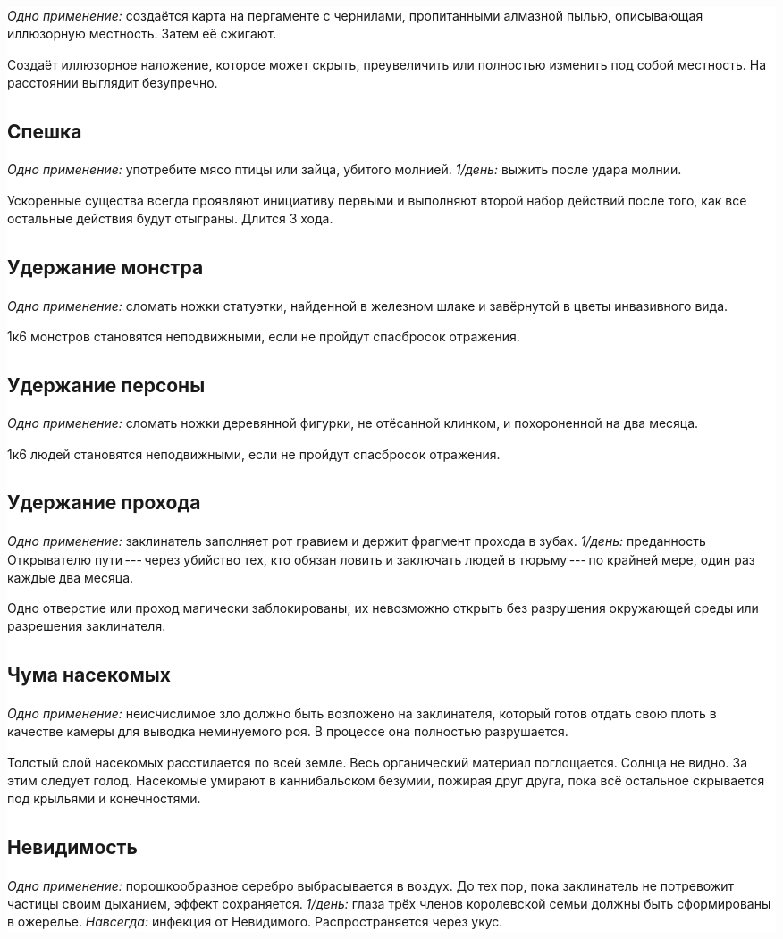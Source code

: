 _Одно применение:_ создаётся карта на пергаменте с чернилами, пропитанными алмазной пылью, описывающая иллюзорную местность. Затем её сжигают. 

Создаёт иллюзорное наложение, которое может скрыть, преувеличить или полностью изменить под собой местность. На расстоянии выглядит безупречно.

## Спешка

_Одно применение:_ употребите мясо птицы или зайца, убитого молнией. _1/день:_ выжить после удара молнии. 

Ускоренные существа всегда проявляют инициативу первыми и выполняют второй набор действий после того, как все остальные действия будут отыграны. Длится 3 хода.

## Удержание монстра

_Одно применение:_ сломать ножки статуэтки, найденной в железном шлаке и завёрнутой в цветы инвазивного вида. 

1к6 монстров становятся неподвижными, если не пройдут спасбросок отражения.

## Удержание персоны

_Одно применение:_ сломать ножки деревянной фигурки, не отёсанной клинком, и похороненной на два месяца. 

1к6 людей становятся неподвижными, если не пройдут спасбросок отражения.

## Удержание прохода

_Одно применение:_ заклинатель заполняет рот гравием и держит фрагмент прохода в зубах. _1/день:_ преданность Открывателю пути --- через убийство тех, кто обязан ловить и заключать людей в тюрьму --- по крайней мере, один раз каждые два месяца. 

Одно отверстие или проход магически заблокированы, их невозможно открыть без разрушения окружающей среды или разрешения заклинателя.

## Чума насекомых

_Одно применение:_ неисчислимое зло должно быть возложено на заклинателя, который готов отдать свою плоть в качестве камеры для выводка неминуемого роя. В процессе она полностью разрушается.

Толстый слой насекомых расстилается по всей земле. Весь органический материал поглощается. Солнца не видно. За этим следует голод. Насекомые умирают в каннибальском безумии, пожирая друг друга, пока всё остальное скрывается под крыльями и конечностями.
 
## Невидимость

_Одно применение:_ порошкообразное серебро выбрасывается в воздух. До тех пор, пока заклинатель не потревожит частицы своим дыханием, эффект сохраняется. _1/день:_ глаза трёх членов королевской семьи должны быть сформированы в ожерелье. _Навсегда:_ инфекция от Невидимого. Распространяется через укус.
